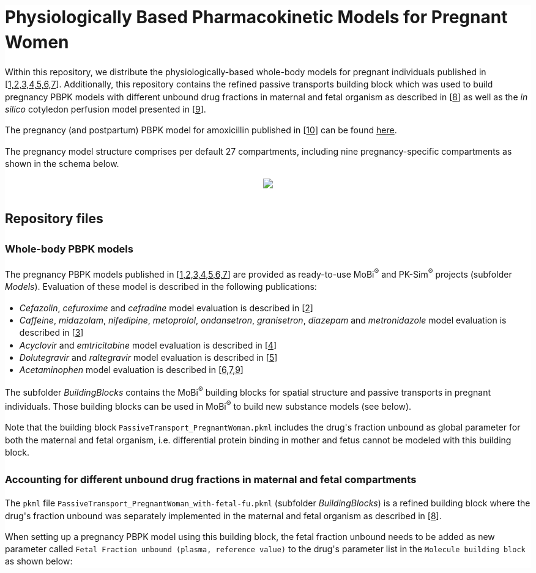 # Physiologically Based Pharmacokinetic Models for Pregnant Women

Within this repository, we distribute the physiologically-based whole-body models for pregnant individuals published in [[1,2,3,4,5,6,7](#references)]. Additionally, this repository contains the refined passive transports building block which was used to build pregnancy PBPK models with different unbound drug fractions in maternal and fetal organism as described in [[8](#references)] as well as the *in silico* cotyledon perfusion model presented in [[9](#references)].

The pregnancy (and postpartum) PBPK model for amoxicillin published in [[10](#references)] can be found [here](https://github.com/Open-Systems-Pharmacology/Amoxicillin-Model).

The pregnancy model structure comprises per default 27 compartments, including nine pregnancy-specific compartments as shown in the schema below.
<p align="center">
<img src="ModelStructure.png" width="50%">
</p>


## Repository files
### Whole-body PBPK models

The pregnancy PBPK models published in [[1,2,3,4,5,6,7](#references)] are provided as ready-to-use MoBi<sup>®</sup> and PK-Sim<sup>®</sup> projects (subfolder _Models_). Evaluation of these model is described in the following publications:
  * _Cefazolin_, _cefuroxime_ and _cefradine_ model evaluation is described in [[2](#references)]
  * _Caffeine_, _midazolam_, _nifedipine_, _metoprolol_, _ondansetron_, _granisetron_, _diazepam_ and _metronidazole_ model evaluation is described in [[3](#references)]
  * _Acyclovir_ and _emtricitabine_ model evaluation is described in [[4](#references)]
  * _Dolutegravir_ and _raltegravir_ model evaluation is described in [[5](#references)]
  * _Acetaminophen_ model evaluation is described in [[6,7,9](#references)]

The subfolder *BuildingBlocks* contains the MoBi<sup>®</sup> building blocks for spatial structure and passive transports in pregnant individuals. Those building blocks can be used in MoBi<sup>®</sup> to build new substance models (see below). 

Note that the building block `PassiveTransport_PregnantWoman.pkml` includes the drug's fraction unbound as global parameter for both the maternal and fetal organism, i.e. differential protein binding in mother and fetus cannot be modeled with this building block.

### Accounting for different unbound drug fractions in maternal and fetal compartments

The `pkml` file `PassiveTransport_PregnantWoman_with-fetal-fu.pkml` (subfolder *BuildingBlocks*) is a refined building block where the drug's fraction unbound was separately implemented in the maternal and fetal organism as described in [[8](#references)]. 

When setting up a pregnancy PBPK model using this building block, the fetal fraction unbound needs to be added as new parameter called `Fetal Fraction unbound (plasma, reference value)` to the drug's parameter list in the `Molecule building block` as shown below:

<p align="center">
